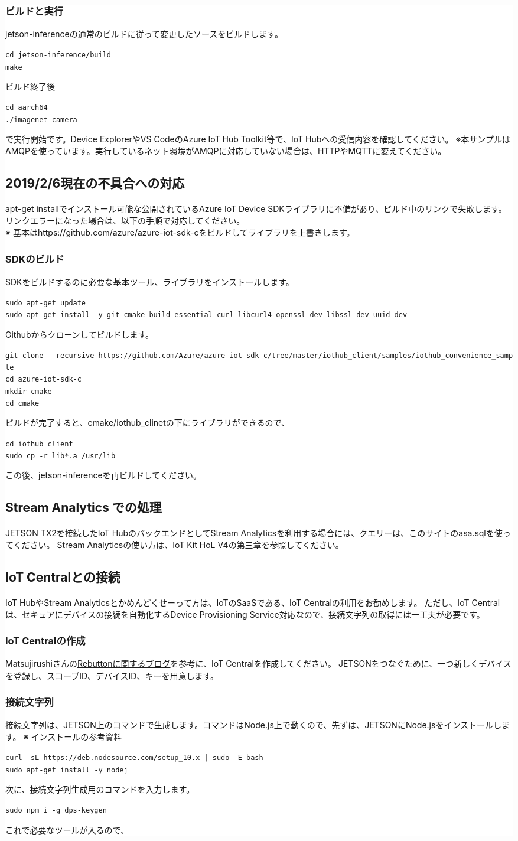 ### ビルドと実行 
jetson-inferenceの通常のビルドに従って変更したソースをビルドします。 
```shell
cd jetson-inference/build
make
```
ビルド終了後
```shell
cd aarch64
./imagenet-camera
```
で実行開始です。Device ExplorerやVS CodeのAzure IoT Hub Toolkit等で、IoT Hubへの受信内容を確認してください。 
※本サンプルはAMQPを使っています。実行しているネット環境がAMQPに対応していない場合は、HTTPやMQTTに変えてください。 
## 2019/2/6現在の不具合への対応
apt-get installでインストール可能な公開されているAzure IoT Device SDKライブラリに不備があり、ビルド中のリンクで失敗します。リンクエラーになった場合は、以下の手順で対応してください。  
※ 基本はhttps://github.com/azure/azure-iot-sdk-cをビルドしてライブラリを上書きします。 
### SDKのビルド 
SDKをビルドするのに必要な基本ツール、ライブラリをインストールします。
```shell
sudo apt-get update
sudo apt-get install -y git cmake build-essential curl libcurl4-openssl-dev libssl-dev uuid-dev
```
Githubからクローンしてビルドします。
```shell
git clone --recursive https://github.com/Azure/azure-iot-sdk-c/tree/master/iothub_client/samples/iothub_convenience_sample
cd azure-iot-sdk-c
mkdir cmake
cd cmake
```
ビルドが完了すると、cmake/iothub_clinetの下にライブラリができるので、
```shell
cd iothub_client
sudo cp -r lib*.a /usr/lib
```
この後、jetson-inferenceを再ビルドしてください。 

## Stream Analytics での処理
JETSON TX2を接続したIoT HubのバックエンドとしてStream Analyticsを利用する場合には、クエリーは、このサイトの[asa.sql](./asa.sql)を使ってください。 
Stream Analyticsの使い方は、[IoT Kit HoL V4](http://aka.ms/iotkitholv4)の[第三章](https://1drv.ms/p/s!Aihe6QsTtyqct5NPsPTykYx8VQ6aNw)を参照してください。　
## IoT Centralとの接続
IoT HubやStream Analyticsとかめんどくせーって方は、IoTのSaaSである、IoT Centralの利用をお勧めします。 
ただし、IoT Centralは、セキュアにデバイスの接続を自動化するDevice Provisioning Service対応なので、接続文字列の取得には一工夫が必要です。 
### IoT Centralの作成
Matsujirushiさんの[Rebuttonに関するブログ](http://matsujirushi.hatenablog.jp/entry/2019/01/23/171257)を参考に、IoT Centralを作成してください。 
JETSONをつなぐために、一つ新しくデバイスを登録し、スコープID、デバイスID、キーを用意します。
### 接続文字列
接続文字列は、JETSON上のコマンドで生成します。コマンドはNode.js上で動くので、先ずは、JETSONにNode.jsをインストールします。 
※  [インストールの参考資料](https://github.com/nodesource/distributions/blob/master/README.md#debinstall)
```shell
curl -sL https://deb.nodesource.com/setup_10.x | sudo -E bash -
sudo apt-get install -y nodej
```
次に、接続文字列生成用のコマンドを入力します。
```shell
sudo npm i -g dps-keygen
```
これで必要なツールが入るので、